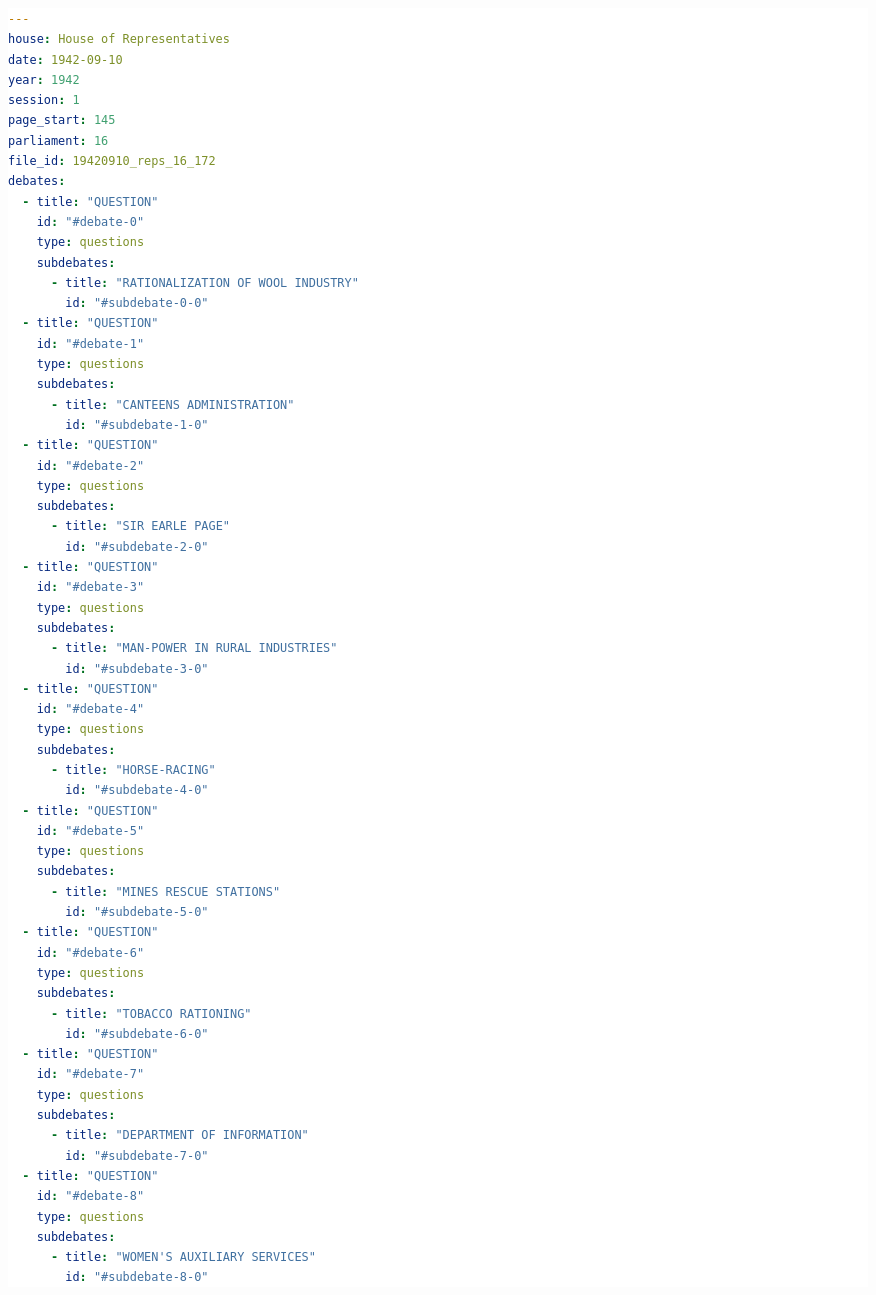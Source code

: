 ```yaml
---
house: House of Representatives
date: 1942-09-10
year: 1942
session: 1
page_start: 145
parliament: 16
file_id: 19420910_reps_16_172
debates:
  - title: "QUESTION"
    id: "#debate-0"
    type: questions
    subdebates:
      - title: "RATIONALIZATION OF WOOL INDUSTRY"
        id: "#subdebate-0-0"
  - title: "QUESTION"
    id: "#debate-1"
    type: questions
    subdebates:
      - title: "CANTEENS ADMINISTRATION"
        id: "#subdebate-1-0"
  - title: "QUESTION"
    id: "#debate-2"
    type: questions
    subdebates:
      - title: "SIR EARLE PAGE"
        id: "#subdebate-2-0"
  - title: "QUESTION"
    id: "#debate-3"
    type: questions
    subdebates:
      - title: "MAN-POWER IN RURAL INDUSTRIES"
        id: "#subdebate-3-0"
  - title: "QUESTION"
    id: "#debate-4"
    type: questions
    subdebates:
      - title: "HORSE-RACING"
        id: "#subdebate-4-0"
  - title: "QUESTION"
    id: "#debate-5"
    type: questions
    subdebates:
      - title: "MINES RESCUE STATIONS"
        id: "#subdebate-5-0"
  - title: "QUESTION"
    id: "#debate-6"
    type: questions
    subdebates:
      - title: "TOBACCO RATIONING"
        id: "#subdebate-6-0"
  - title: "QUESTION"
    id: "#debate-7"
    type: questions
    subdebates:
      - title: "DEPARTMENT OF INFORMATION"
        id: "#subdebate-7-0"
  - title: "QUESTION"
    id: "#debate-8"
    type: questions
    subdebates:
      - title: "WOMEN'S AUXILIARY SERVICES"
        id: "#subdebate-8-0"
```